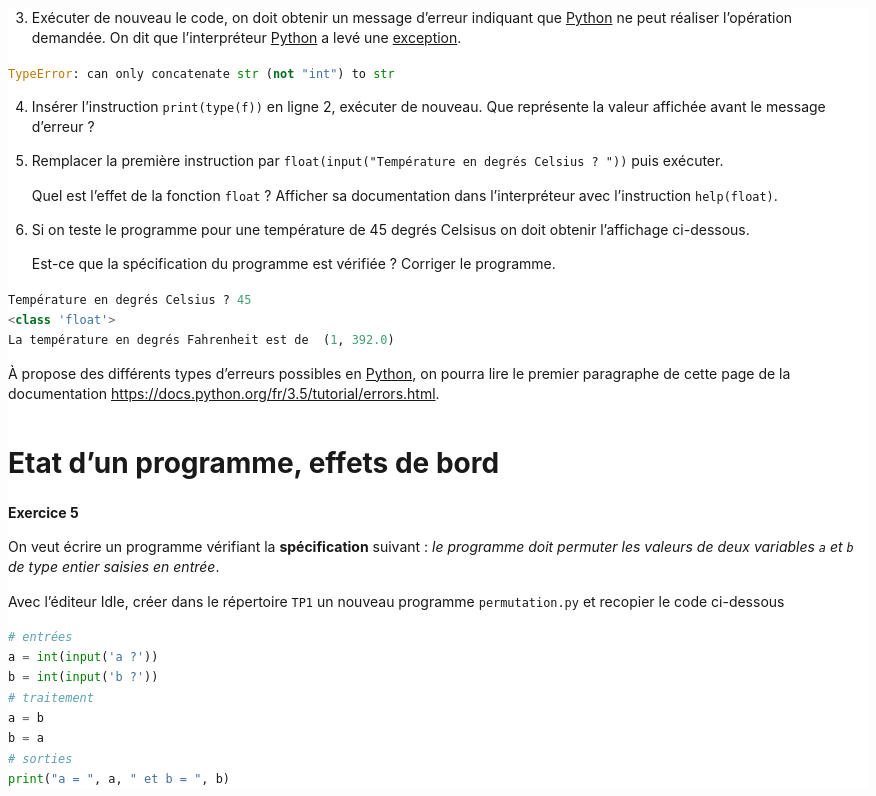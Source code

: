 3.  Exécuter de nouveau le code, on doit obtenir un message d’erreur
    indiquant que
    [Python](https://docs.python.org/3/tutorial/datastructures.html) ne
    peut réaliser l’opération demandée. On dit que l’interpréteur
    [Python](https://docs.python.org/3/tutorial/datastructures.html) a
    levé une
    [exception](https://docs.python.org/3.5/tutorial/errors.html).



``` python
TypeError: can only concatenate str (not "int") to str
```

4.  Insérer l’instruction `print(type(f))` en ligne 2, exécuter de
    nouveau. Que représente la valeur affichée avant le message d’erreur
    ?

5.  Remplacer la première instruction par `float(input("Température en
    degrés Celsius ? "))` puis exécuter.
    
    Quel est l’effet de la fonction `float` ? Afficher sa documentation
    dans l’interpréteur avec l’instruction `help(float)`.

6.  Si on teste le programme pour une température de 45 degrés Celsisus
    on doit obtenir l’affichage ci-dessous.
    
    Est-ce que la spécification du programme est vérifiée ? Corriger le
    programme.



``` python
Température en degrés Celsius ? 45
<class 'float'>
La température en degrés Fahrenheit est de  (1, 392.0)
```

À propose des différents types d’erreurs possibles en
[Python](https://docs.python.org/3/tutorial/datastructures.html), on
pourra lire le premier paragraphe de cette page de la documentation
<https://docs.python.org/fr/3.5/tutorial/errors.html>.

# Etat d’un programme, effets de bord

**Exercice 5**

On veut écrire un programme vérifiant la **spécification** suivant : *le
programme doit permuter les valeurs de deux variables `a` et `b` de type
entier saisies en entrée*.

Avec l’éditeur Idle, créer dans le répertoire `TP1` un nouveau programme
`permutation.py` et recopier le code ci-dessous

``` python
# entrées
a = int(input('a ?'))
b = int(input('b ?'))
# traitement
a = b
b = a 
# sorties
print("a = ", a, " et b = ", b)
```
